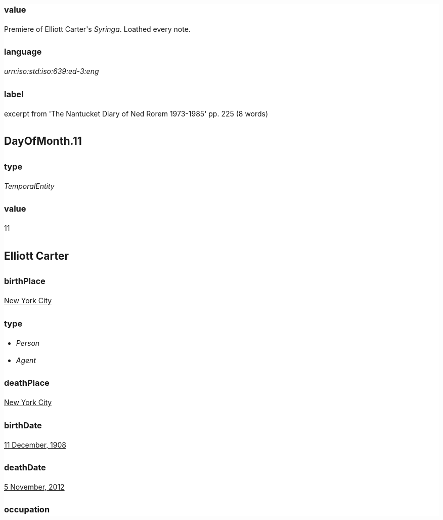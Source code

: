 ### value


<p>Premiere of Elliott Carter's <em>Syringa</em>. Loathed every note.</p>

### language


*urn:iso:std:iso:639:ed-3:eng*

### label


excerpt from 'The Nantucket Diary of Ned Rorem 1973-1985' pp. 225 (8 words)

## DayOfMonth.11

### type


*TemporalEntity*

### value


11

## Elliott Carter

### birthPlace


[New York City](#New-York-City)

### type

 - *Person*

 - *Agent*

### deathPlace


[New York City](#New-York-City)

### birthDate


[11 December, 1908](#11-December-1908)

### deathDate


[5 November, 2012](#5-November-2012)

### occupation
